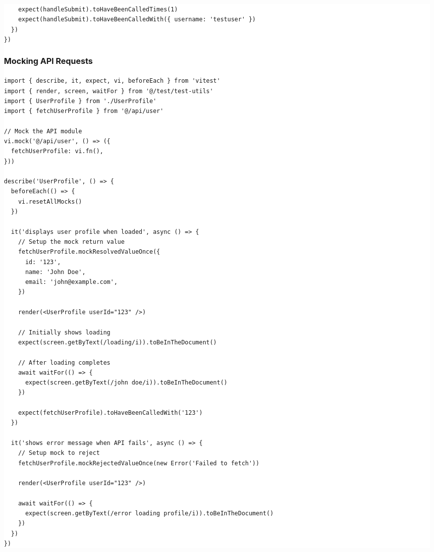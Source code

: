 ```tsx
    expect(handleSubmit).toHaveBeenCalledTimes(1)
    expect(handleSubmit).toHaveBeenCalledWith({ username: 'testuser' })
  })
})
```

### Mocking API Requests

```tsx
import { describe, it, expect, vi, beforeEach } from 'vitest'
import { render, screen, waitFor } from '@/test/test-utils'
import { UserProfile } from './UserProfile'
import { fetchUserProfile } from '@/api/user'

// Mock the API module
vi.mock('@/api/user', () => ({
  fetchUserProfile: vi.fn(),
}))

describe('UserProfile', () => {
  beforeEach(() => {
    vi.resetAllMocks()
  })

  it('displays user profile when loaded', async () => {
    // Setup the mock return value
    fetchUserProfile.mockResolvedValueOnce({
      id: '123',
      name: 'John Doe',
      email: 'john@example.com',
    })

    render(<UserProfile userId="123" />)
    
    // Initially shows loading
    expect(screen.getByText(/loading/i)).toBeInTheDocument()
    
    // After loading completes
    await waitFor(() => {
      expect(screen.getByText(/john doe/i)).toBeInTheDocument()
    })
    
    expect(fetchUserProfile).toHaveBeenCalledWith('123')
  })

  it('shows error message when API fails', async () => {
    // Setup mock to reject
    fetchUserProfile.mockRejectedValueOnce(new Error('Failed to fetch'))

    render(<UserProfile userId="123" />)
    
    await waitFor(() => {
      expect(screen.getByText(/error loading profile/i)).toBeInTheDocument()
    })
  })
})
```
